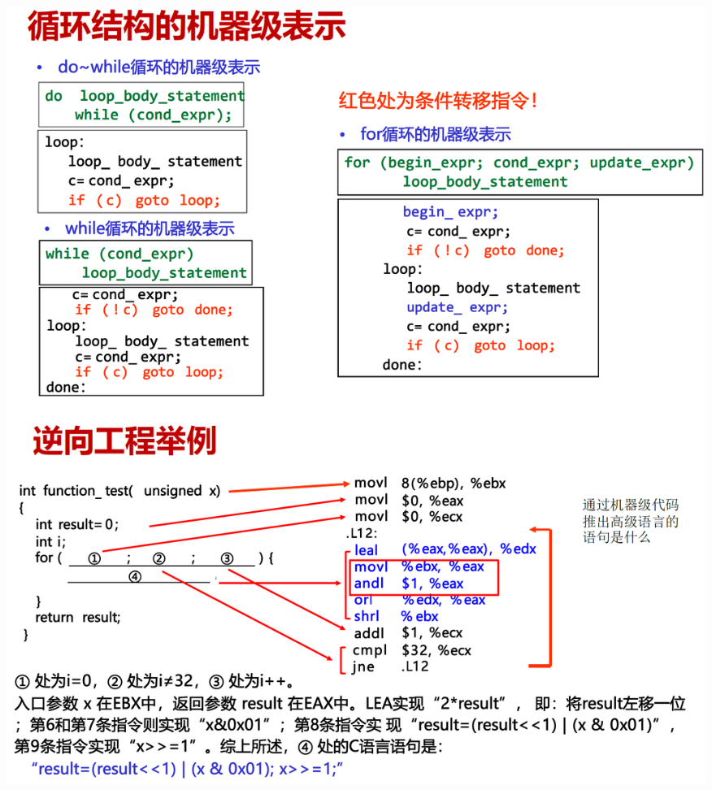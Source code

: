​![image](assets/image-20240604190139-2zadjfv.png)​

​![image](assets/image-20240604190202-90lzswv.png)​
